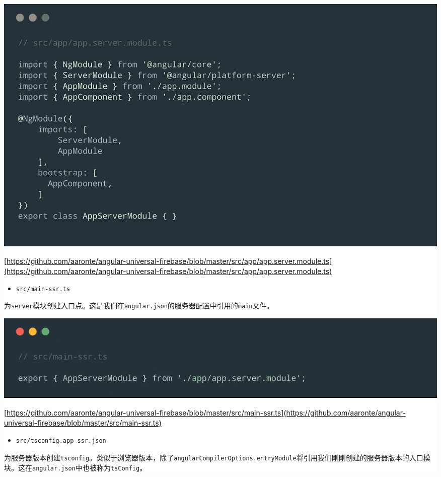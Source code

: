 ![](img/f6656b5eab8ea07d4fa53dc33b385de4.png)

[https://github.com/aaronte/angular-universal-firebase/blob/master/src/app/app.server.module.ts](https://github.com/aaronte/angular-universal-firebase/blob/master/src/app/app.server.module.ts)

*   `src/main-ssr.ts`

为`server`模块创建入口点。这是我们在`angular.json`的服务器配置中引用的`main`文件。

![](img/e0e4c73cfcebf5077de825183b39670b.png)

[https://github.com/aaronte/angular-universal-firebase/blob/master/src/main-ssr.ts](https://github.com/aaronte/angular-universal-firebase/blob/master/src/main-ssr.ts)

*   `src/tsconfig.app-ssr.json`

为服务器版本创建`tsconfig`。类似于浏览器版本，除了`angularCompilerOptions.entryModule`将引用我们刚刚创建的服务器版本的入口模块。这在`angular.json`中也被称为`tsConfig`。
